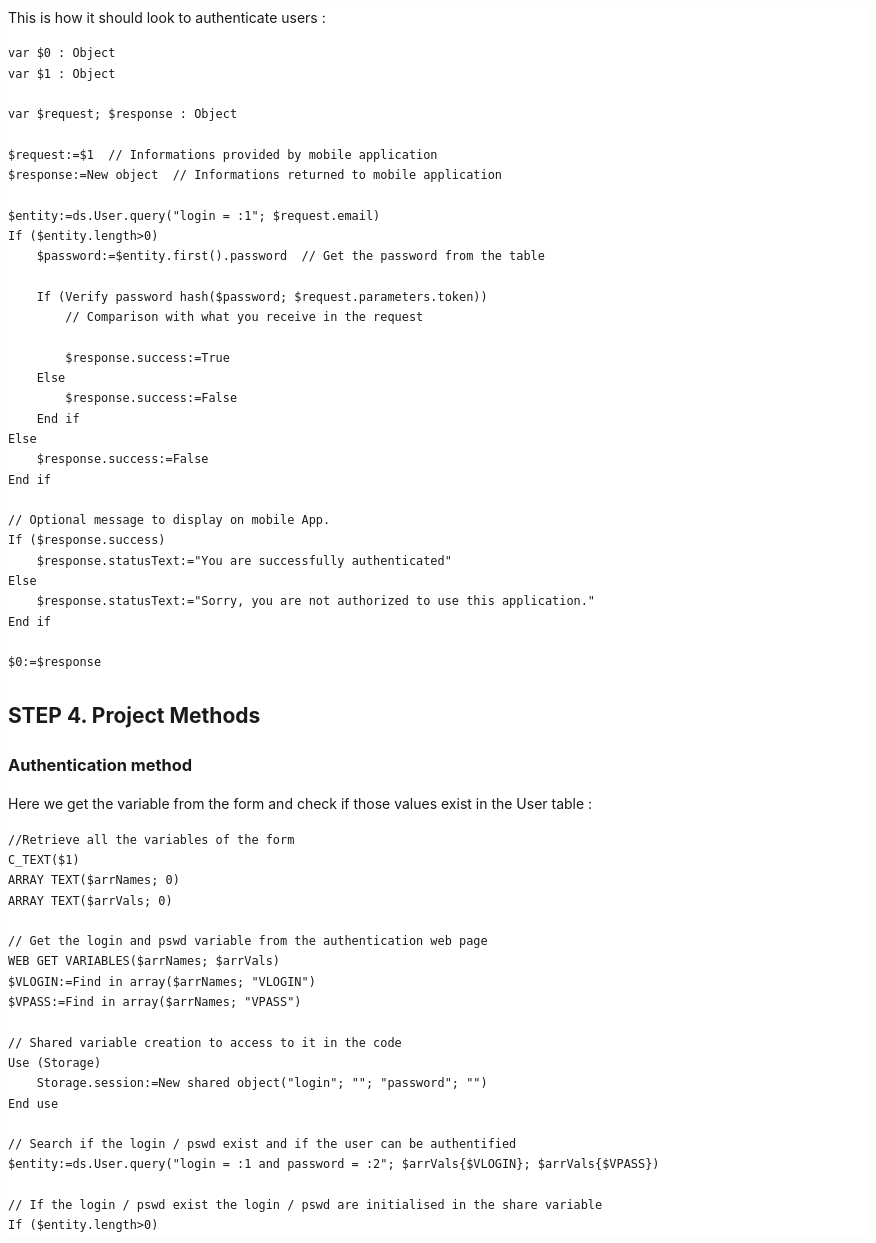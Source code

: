 
This is how it should look to authenticate users :

```4d
var $0 : Object
var $1 : Object

var $request; $response : Object

$request:=$1  // Informations provided by mobile application
$response:=New object  // Informations returned to mobile application

$entity:=ds.User.query("login = :1"; $request.email)
If ($entity.length>0)
	$password:=$entity.first().password  // Get the password from the table
	
	If (Verify password hash($password; $request.parameters.token))
		// Comparison with what you receive in the request
		
		$response.success:=True
	Else 
		$response.success:=False
	End if 
Else 
	$response.success:=False
End if 

// Optional message to display on mobile App.
If ($response.success)
	$response.statusText:="You are successfully authenticated"
Else 
	$response.statusText:="Sorry, you are not authorized to use this application."
End if 

$0:=$response
```


## STEP 4. Project Methods

### Authentication method

Here we get the variable from the form and check if those values exist in the User table :

```4d
//Retrieve all the variables of the form
C_TEXT($1)
ARRAY TEXT($arrNames; 0)
ARRAY TEXT($arrVals; 0)

// Get the login and pswd variable from the authentication web page
WEB GET VARIABLES($arrNames; $arrVals)
$VLOGIN:=Find in array($arrNames; "VLOGIN")
$VPASS:=Find in array($arrNames; "VPASS")

// Shared variable creation to access to it in the code
Use (Storage)
	Storage.session:=New shared object("login"; ""; "password"; "")
End use 

// Search if the login / pswd exist and if the user can be authentified
$entity:=ds.User.query("login = :1 and password = :2"; $arrVals{$VLOGIN}; $arrVals{$VPASS})

// If the login / pswd exist the login / pswd are initialised in the share variable
If ($entity.length>0)
```